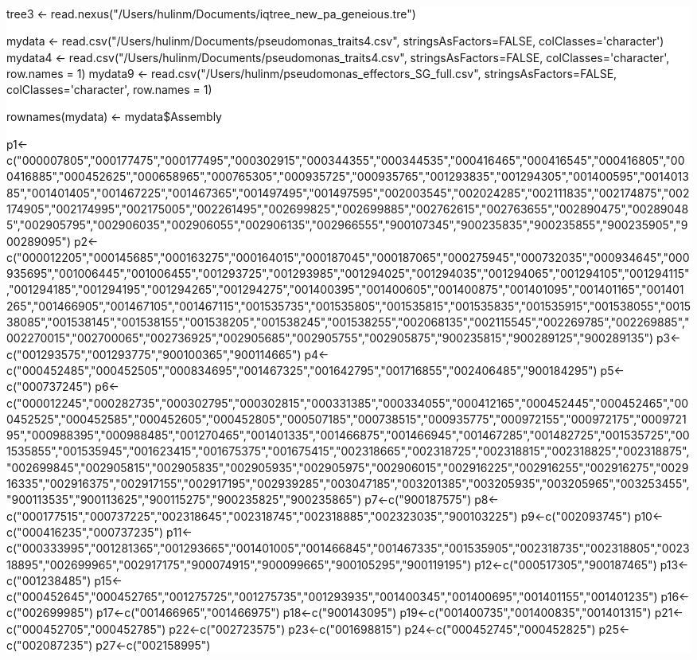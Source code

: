 
tree3 <- read.nexus("/Users/hulinm/Documents/iqtree_new_pa_geneious.tre")

mydata <- read.csv("/Users/hulinm/Documents/pseudomonas_traits4.csv", stringsAsFactors=FALSE, colClasses='character')
mydata4 <- read.csv("/Users/hulinm/Documents/pseudomonas_traits4.csv", stringsAsFactors=FALSE, colClasses='character', row.names = 1)
mydata9 <- read.csv("/Users/hulinm/pseudomonas_effectors_SG_full.csv", stringsAsFactors=FALSE, colClasses='character',  row.names = 1)

rownames(mydata) <- mydata$Assembly




p1<-c("000007805","000177475","000177495","000302915","000344355","000344535","000416465","000416545","000416805","000416885","000452625","000658965","000765305","000935725","000935765","001293835","001294305","001400595","001401385","001401405","001467225","001467365","001497495","001497595","002003545","002024285","002111835","002174875","002174905","002174995","002175005","002261495","002699825","002699885","002762615","002763655","002890475","002890485","002905795","002906035","002906055","002906135","002966555","900107345","900235835","900235855","900235905","900289095")
p2<-c("000012205","000145685","000163275","000164015","000187045","000187065","000275945","000732035","000934645","000935695","001006445","001006455","001293725","001293985","001294025","001294035","001294065","001294105","001294115","001294185","001294195","001294265","001294275","001400395","001400605","001400875","001401095","001401165","001401265","001466905","001467105","001467115","001535735","001535805","001535815","001535835","001535915","001538055","001538085","001538145","001538155","001538205","001538245","001538255","002068135","002115545","002269785","002269885","002270015","002700065","002736925","002905685","002905755","002905875","900235815","900289125","900289135")
p3<-c("001293575","001293775","900100365","900114665")
p4<-c("000452485","000452505","000834695","001467325","001642795","001716855","002406485","900184295")
p5<-c("000737245")
p6<-c("000012245","000282735","000302795","000302815","000331385","000334055","000412165","000452445","000452465","000452525","000452585","000452605","000452805","000507185","000738515","000935775","000972155","000972175","000972195","000988395","000988485","001270465","001401335","001466875","001466945","001467285","001482725","001535725","001535855","001535945","001623415","001675375","001675415","002318665","002318725","002318815","002318825","002318875","002699845","002905815","002905835","002905935","002905975","002906015","002916225","002916255","002916275","002916335","002916375","002917155","002917195","002939285","003047185","003201385","003205935","003205965","003253455","900113535","900113625","900115275","900235825","900235865")
p7<-c("900187575")
p8<-c("000177515","000737225","002318645","002318745","002318885","002323035","900103225")
p9<-c("002093745")
p10<-c("000416235","000737235")
p11<-c("000333995","001281365","001293665","001401005","001466845","001467335","001535905","002318735","002318805","002318895","002699965","002917175","900074915","900099665","900105295","900119195")
p12<-c("000517305","900187465")
p13<-c("001238485")
p15<-c("000452645","000452765","001275725","001275735","001293935","001400345","001400695","001401155","001401235")
p16<-c("002699985")
p17<-c("001466965","001466975")
p18<-c("900143095")
p19<-c("001400735","001400835","001401315")
p21<-c("000452705","000452785")
p22<-c("002723575")
p23<-c("001698815")
p24<-c("000452745","000452825")
p25<-c("002087235")
p27<-c("002158995")
